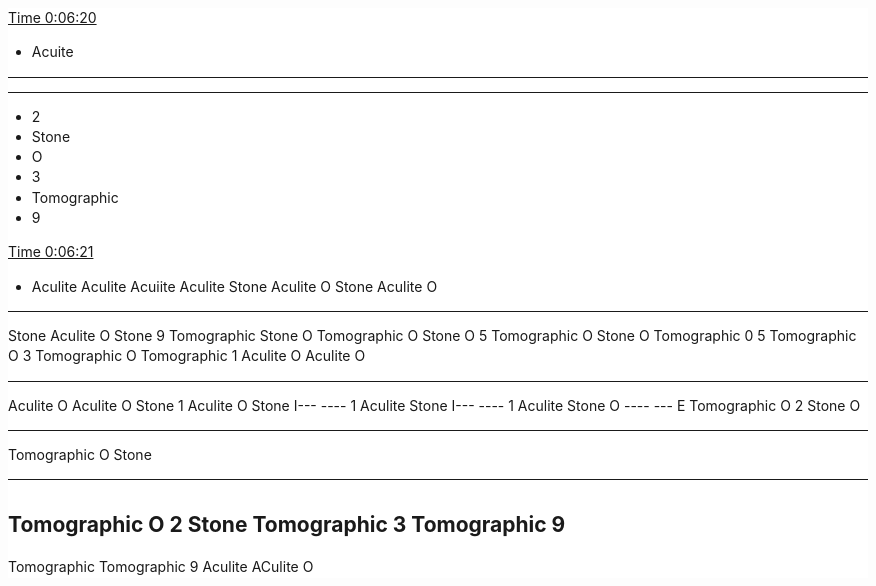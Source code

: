  [Time 0:06:20](https://youtu.be/9swAK8MSQKs?t=375) 
- Acuite 
- -- 
- --- 
- 2 
- Stone 
- O 
- 3 
- Tomographic 
- 9 

 [Time 0:06:21](https://youtu.be/9swAK8MSQKs?t=376) 
- Aculite
Aculite
Acuiite
Aculite
Stone
Aculite O
Stone
Aculite O
--- ---
Stone
Aculite O
Stone 9
Tomographic
Stone O
Tomographic O
Stone O
5 Tomographic O
Stone O
Tomographic 0
5 Tomographic O
3 Tomographic O
Tomographic
1 Aculite O
Aculite O
--- --
Aculite O
Aculite O
Stone
1 Aculite O
Stone
I--- ----
1 Aculite
Stone
I--- ----
1 Aculite
Stone O
---- --- E
Tomographic O
2 Stone O
---- ----
Tomographic O
Stone
--- -
Tomographic O
2 Stone
Tomographic
3 Tomographic 9
--
Tomographic
Tomographic 9
Aculite
ACulite O